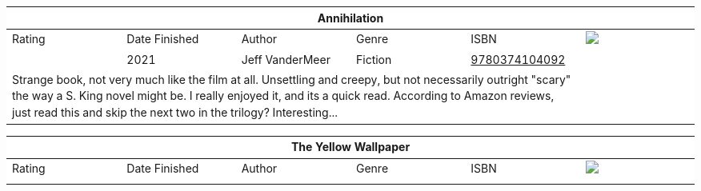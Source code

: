 
<table style="display:table;table-layout: fixed;">
<thead>
  <tr>
    <th colspan="6">Annihilation</th>
  </tr>
</thead>
<tbody>
  <tr>
    <td>Rating</td>
    <td>Date Finished</td>
    <td>Author</td>
    <td>Genre</td>
    <td>ISBN</td>
    <td rowspan="3" stlye="min-width:25%; vertical-align: top !important;">
      <img src="/assets/images/books/review_covers/9780374104092.jpg" style="width:100%;">
    </td>
  </tr>
  <tr>
    <td>
      <i style="color:#ffcc00;" class="fas fa-star"></i><i style="color:#ffcc00;" class="fas fa-star"></i><i style="color:#ffcc00;" class="fas fa-star"></i><i style="color:#ffcc00;" class="fas fa-star-half-alt"></i><i style="color:#ffcc00;" class="far fa-star"></i>
    </td>
    <td>2021</td>
    <td>Jeff VanderMeer</td>
    <td>Fiction</td>
    <td> <a target="_blank" href="https://www.amazon.com/s?i=stripbooks&rh=p_66%3A9780374104092">9780374104092</a></td>
  </tr>
  <tr>
    <td colspan="5">
Strange book, not very much like the film at all. Unsettling and creepy, but not necessarily outright "scary" the way a S. King novel might be. I really enjoyed it, and its a quick read. According to Amazon reviews, just read this and skip the next two in the trilogy? Interesting...
    </td>
  </tr>
</tbody>
</table>


<table style="display:table;table-layout: fixed;">
<thead>
  <tr>
    <th colspan="6">The Yellow Wallpaper</th>
  </tr>
</thead>
<tbody>
  <tr>
    <td>Rating</td>
    <td>Date Finished</td>
    <td>Author</td>
    <td>Genre</td>
    <td>ISBN</td>
    <td rowspan="3" stlye="min-width:25%; vertical-align: top !important;">
      <img src="/assets/images/books/review_covers/9781684222278.jpg" style="width:100%;">
    </td>
  </tr>
  <tr>
    <td>
      <i style="color:#ffcc00;" class="fas fa-star"></i><i style="color:#ffcc00;" class="fas fa-star"></i><i style="color:#ffcc00;" class="far fa-star"></i><i style="color:#ffcc00;" class="far fa-star"></i><i style="color:#ffcc00;" class="far fa-star"></i>
    </td>